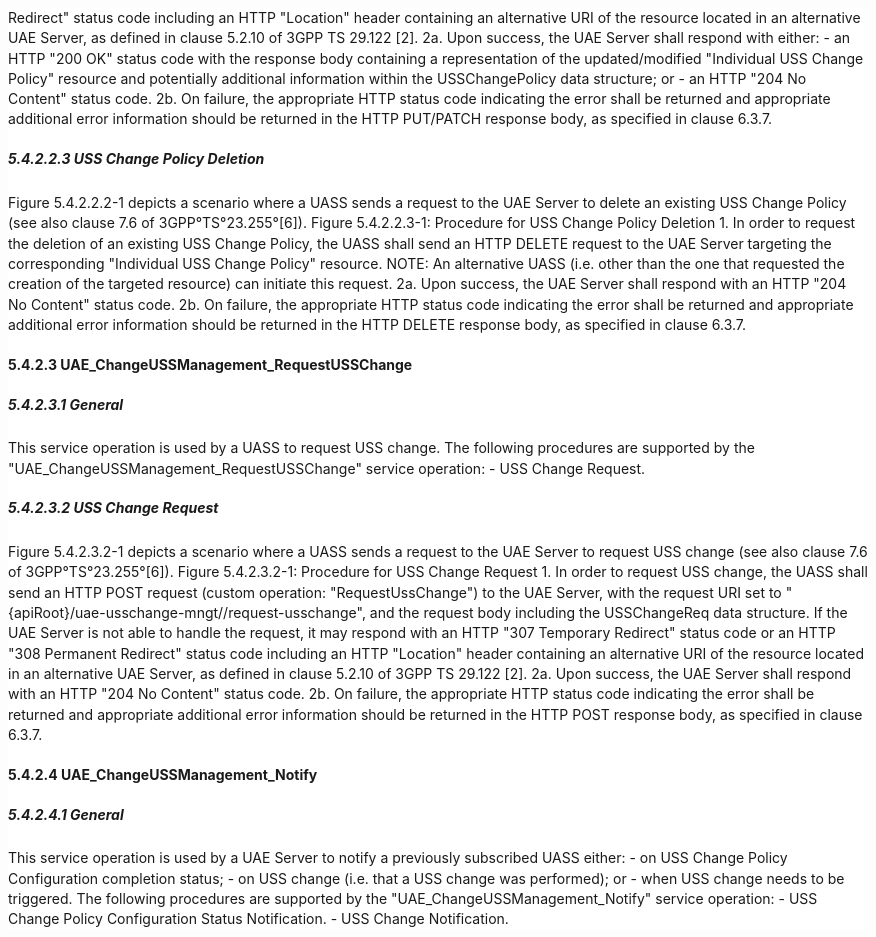 Redirect\" status code including an HTTP \"Location\" header containing an
alternative URI of the resource located in an alternative UAE Server, as
defined in clause 5.2.10 of 3GPP TS 29.122 [2].
2a. Upon success, the UAE Server shall respond with either:
\- an HTTP \"200 OK\" status code with the response body containing a
representation of the updated/modified \"Individual USS Change Policy\"
resource and potentially additional information within the USSChangePolicy
data structure; or
\- an HTTP \"204 No Content\" status code.
2b. On failure, the appropriate HTTP status code indicating the error shall be
returned and appropriate additional error information should be returned in
the HTTP PUT/PATCH response body, as specified in clause 6.3.7.
##### 5.4.2.2.3 USS Change Policy Deletion
Figure 5.4.2.2.2-1 depicts a scenario where a UASS sends a request to the UAE
Server to delete an existing USS Change Policy (see also clause 7.6 of
3GPP°TS°23.255°[6]).
Figure 5.4.2.2.3-1: Procedure for USS Change Policy Deletion
1\. In order to request the deletion of an existing USS Change Policy, the
UASS shall send an HTTP DELETE request to the UAE Server targeting the
corresponding \"Individual USS Change Policy\" resource.
NOTE: An alternative UASS (i.e. other than the one that requested the creation
of the targeted resource) can initiate this request.
2a. Upon success, the UAE Server shall respond with an HTTP \"204 No Content\"
status code.
2b. On failure, the appropriate HTTP status code indicating the error shall be
returned and appropriate additional error information should be returned in
the HTTP DELETE response body, as specified in clause 6.3.7.
#### 5.4.2.3 UAE_ChangeUSSManagement_RequestUSSChange
##### 5.4.2.3.1 General
This service operation is used by a UASS to request USS change.
The following procedures are supported by the
\"UAE_ChangeUSSManagement_RequestUSSChange\" service operation:
\- USS Change Request.
##### 5.4.2.3.2 USS Change Request
Figure 5.4.2.3.2-1 depicts a scenario where a UASS sends a request to the UAE
Server to request USS change (see also clause 7.6 of 3GPP°TS°23.255°[6]).
Figure 5.4.2.3.2-1: Procedure for USS Change Request
1\. In order to request USS change, the UASS shall send an HTTP POST request
(custom operation: \"RequestUssChange\") to the UAE Server, with the request
URI set to \"{apiRoot}/uae-usschange-mngt/\/request-usschange\",
and the request body including the USSChangeReq data structure.
If the UAE Server is not able to handle the request, it may respond with an
HTTP \"307 Temporary Redirect\" status code or an HTTP \"308 Permanent
Redirect\" status code including an HTTP \"Location\" header containing an
alternative URI of the resource located in an alternative UAE Server, as
defined in clause 5.2.10 of 3GPP TS 29.122 [2].
2a. Upon success, the UAE Server shall respond with an HTTP \"204 No Content\"
status code.
2b. On failure, the appropriate HTTP status code indicating the error shall be
returned and appropriate additional error information should be returned in
the HTTP POST response body, as specified in clause 6.3.7.
#### 5.4.2.4 UAE_ChangeUSSManagement_Notify
##### 5.4.2.4.1 General
This service operation is used by a UAE Server to notify a previously
subscribed UASS either:
\- on USS Change Policy Configuration completion status;
\- on USS change (i.e. that a USS change was performed); or
\- when USS change needs to be triggered.
The following procedures are supported by the
\"UAE_ChangeUSSManagement_Notify\" service operation:
\- USS Change Policy Configuration Status Notification.
\- USS Change Notification.